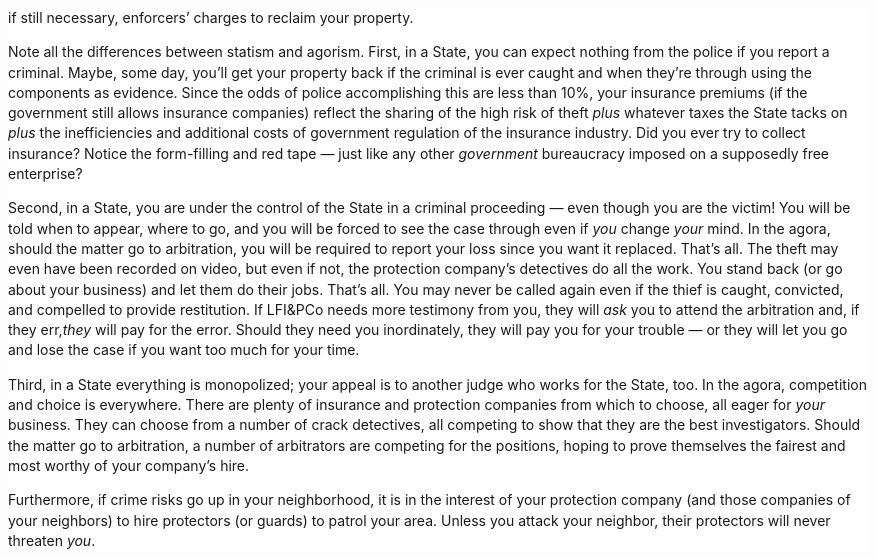 if still necessary, enforcers’ charges to reclaim
your property.

Note all the differences between statism and
agorism. First, in a State, you can expect nothing
from the police if you report a criminal. Maybe,
some day, you’ll get your property back if the
criminal is ever caught and when they’re through
using the components as evidence. Since the odds
of police accomplishing this are less than 10%,
your insurance premiums (if the government still
allows insurance companies) reflect the sharing of
the high risk of theft _plus_ whatever taxes the State
tacks on _plus_ the inefficiencies and additional
costs of government regulation of the insurance
industry. Did you ever try to collect insurance?
Notice the form-filling and red tape — just like
any other _government_ bureaucracy imposed on a
supposedly free enterprise?

Second, in a State, you are under the control of
the State in a criminal proceeding — even though
you are the victim! You will be told when to appear, where to go, and you will be forced to see
the case through even if _you_ change _your_ mind.
In the agora, should the matter go to arbitration,
you will be required to report your loss since you
want it replaced. That’s all. The theft may even
have been recorded on video, but even if not, the
protection company’s detectives do all the work.
You stand back (or go about your business) and let
them do their jobs. That’s all. You may never be
called again even if the thief is caught, convicted,
and compelled to provide restitution. If LFI&PCo
needs more testimony from you, they will _ask_ you
to attend the arbitration and, if they err,_they_ 
will pay for the error. Should they need you inordinately, they will pay you for your trouble — or
they will let you go and lose the case if you want
too much for your time.

Third, in a State everything is monopolized;
your appeal is to another judge who works for the
State, too. In the agora, competition and choice is
everywhere. There are plenty of insurance and
protection companies from which to choose, all
eager for _your_ business. They can choose from a
number of crack detectives, all competing to show
that they are the best investigators. Should the
matter go to arbitration, a number of arbitrators
are competing for the positions, hoping to prove
themselves the fairest and most worthy of your
company’s hire.

Furthermore, if crime risks go up in your neighborhood, it is in the interest of your protection
company (and those companies of your neighbors)
to hire protectors (or guards) to patrol your area.
Unless you attack your neighbor, their protectors
will never threaten _you_.
